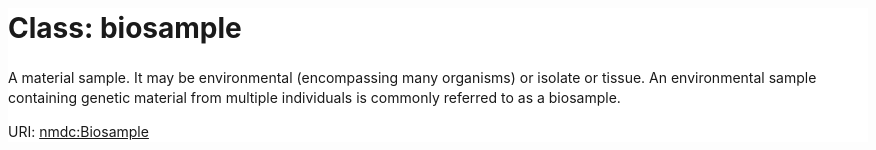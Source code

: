 # Class: biosample

A material sample. It may be environmental (encompassing many organisms)
or isolate or tissue. An environmental sample containing genetic
material from multiple individuals is commonly referred to as a
biosample.

URI: [nmdc:Biosample](https://microbiomedata/meta/Biosample)
